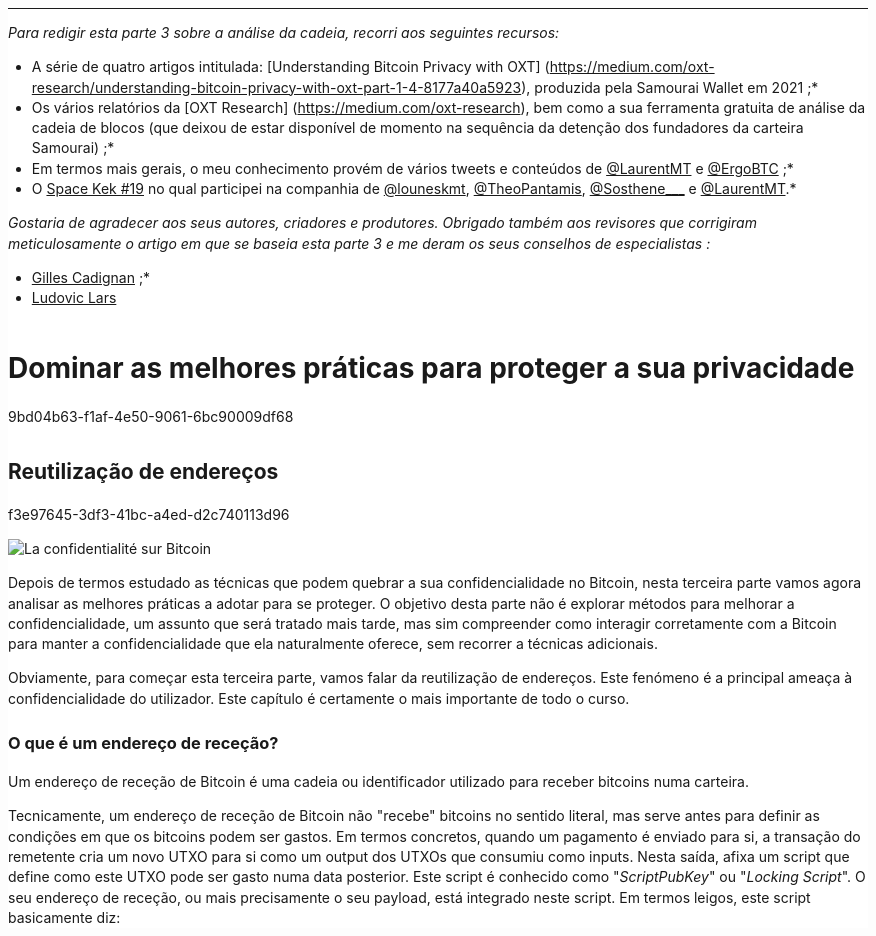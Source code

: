 ___

*Para redigir esta parte 3 sobre a análise da cadeia, recorri aos seguintes recursos:*


- A série de quatro artigos intitulada: [Understanding Bitcoin Privacy with OXT] (https://medium.com/oxt-research/understanding-bitcoin-privacy-with-oxt-part-1-4-8177a40a5923), produzida pela Samourai Wallet em 2021 ;*
- Os vários relatórios da [OXT Research] (https://medium.com/oxt-research), bem como a sua ferramenta gratuita de análise da cadeia de blocos (que deixou de estar disponível de momento na sequência da detenção dos fundadores da carteira Samourai) ;*
- Em termos mais gerais, o meu conhecimento provém de vários tweets e conteúdos de [@LaurentMT](https://twitter.com/LaurentMT) e [@ErgoBTC](https://twitter.com/ErgoBTC) ;*
- O [Space Kek #19](https://podcasters.spotify.com/pod/show/decouvrebitcoin/episodes/SpaceKek-19---Analyse-de-chane--anonsets-et-entropie-e1vfuji) no qual participei na companhia de [@louneskmt](https://twitter.com/louneskmt), [@TheoPantamis](https://twitter.com/TheoPantamis), [@Sosthene___](https://twitter.com/Sosthene___) e [@LaurentMT](https://twitter.com/LaurentMT).*

*Gostaria de agradecer aos seus autores, criadores e produtores. Obrigado também aos revisores que corrigiram meticulosamente o artigo em que se baseia esta parte 3 e me deram os seus conselhos de especialistas :*


- [Gilles Cadignan](https://twitter.com/gillesCadignan) ;*
- [Ludovic Lars](https://viresinnumeris.fr/)

# Dominar as melhores práticas para proteger a sua privacidade

<partId>9bd04b63-f1af-4e50-9061-6bc90009df68</partId>

## Reutilização de endereços

<chapterId>f3e97645-3df3-41bc-a4ed-d2c740113d96</chapterId>

![La confidentialité sur Bitcoin](https://youtu.be/qq_rdiujQTI?feature=shared)

Depois de termos estudado as técnicas que podem quebrar a sua confidencialidade no Bitcoin, nesta terceira parte vamos agora analisar as melhores práticas a adotar para se proteger. O objetivo desta parte não é explorar métodos para melhorar a confidencialidade, um assunto que será tratado mais tarde, mas sim compreender como interagir corretamente com a Bitcoin para manter a confidencialidade que ela naturalmente oferece, sem recorrer a técnicas adicionais.

Obviamente, para começar esta terceira parte, vamos falar da reutilização de endereços. Este fenómeno é a principal ameaça à confidencialidade do utilizador. Este capítulo é certamente o mais importante de todo o curso.

### O que é um endereço de receção?

Um endereço de receção de Bitcoin é uma cadeia ou identificador utilizado para receber bitcoins numa carteira.

Tecnicamente, um endereço de receção de Bitcoin não "recebe" bitcoins no sentido literal, mas serve antes para definir as condições em que os bitcoins podem ser gastos. Em termos concretos, quando um pagamento é enviado para si, a transação do remetente cria um novo UTXO para si como um output dos UTXOs que consumiu como inputs. Nesta saída, afixa um script que define como este UTXO pode ser gasto numa data posterior. Este script é conhecido como "*ScriptPubKey*" ou "*Locking Script*". O seu endereço de receção, ou mais precisamente o seu payload, está integrado neste script. Em termos leigos, este script basicamente diz:
